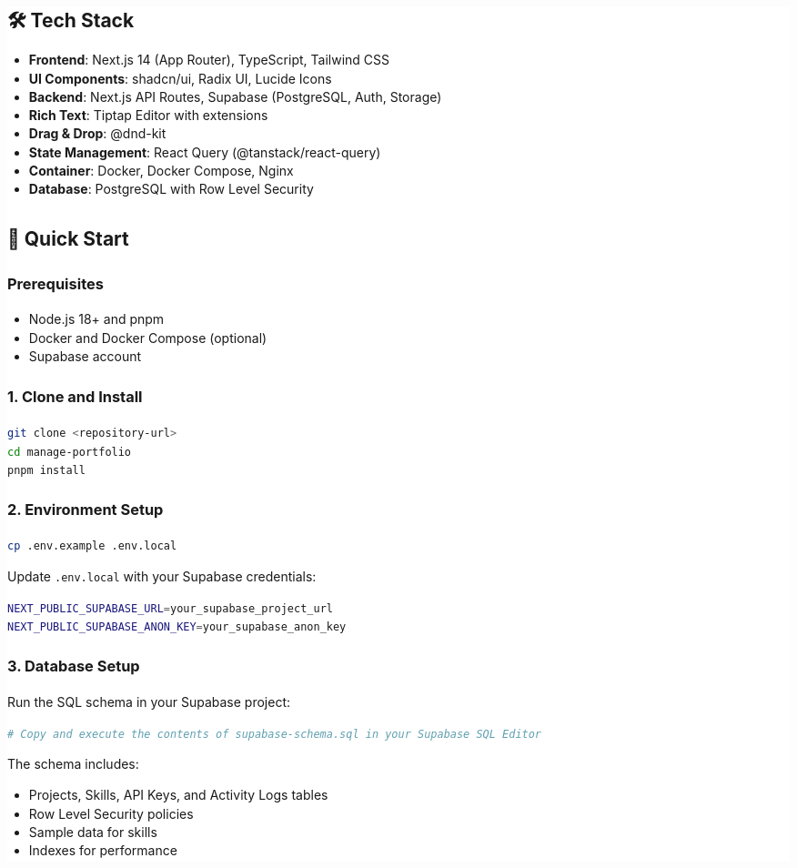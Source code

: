 ## 🛠 Tech Stack

- **Frontend**: Next.js 14 (App Router), TypeScript, Tailwind CSS
- **UI Components**: shadcn/ui, Radix UI, Lucide Icons
- **Backend**: Next.js API Routes, Supabase (PostgreSQL, Auth, Storage)
- **Rich Text**: Tiptap Editor with extensions
- **Drag & Drop**: @dnd-kit
- **State Management**: React Query (@tanstack/react-query)
- **Container**: Docker, Docker Compose, Nginx
- **Database**: PostgreSQL with Row Level Security

## 🚀 Quick Start

### Prerequisites

- Node.js 18+ and pnpm
- Docker and Docker Compose (optional)
- Supabase account

### 1. Clone and Install

```bash
git clone <repository-url>
cd manage-portfolio
pnpm install
```

### 2. Environment Setup

```bash
cp .env.example .env.local
```

Update `.env.local` with your Supabase credentials:

```bash
NEXT_PUBLIC_SUPABASE_URL=your_supabase_project_url
NEXT_PUBLIC_SUPABASE_ANON_KEY=your_supabase_anon_key
```

### 3. Database Setup

Run the SQL schema in your Supabase project:

```bash
# Copy and execute the contents of supabase-schema.sql in your Supabase SQL Editor
```

The schema includes:
- Projects, Skills, API Keys, and Activity Logs tables
- Row Level Security policies
- Sample data for skills
- Indexes for performance
